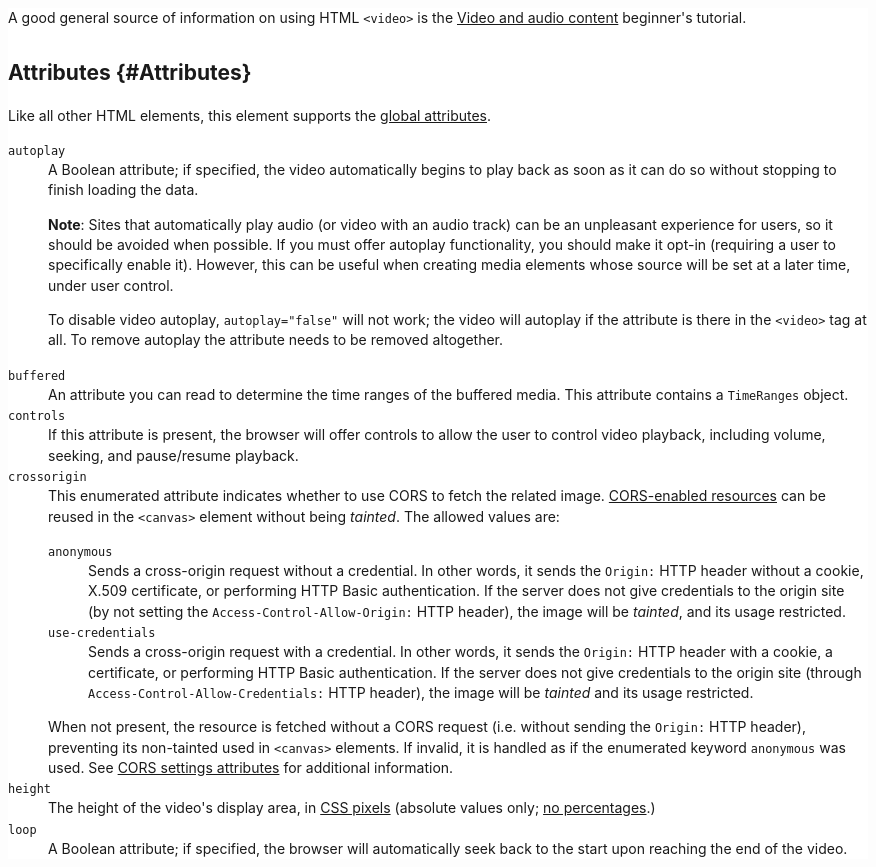 A good general source of information on using HTML `<video>` is the
[Video and audio
content](https://developer.mozilla.org/en-US/docs/Learn/HTML/Multimedia_and_embedding/Video_and_audio_content)
beginner's tutorial.



Attributes {#Attributes}
----------

Like all other HTML elements, this element supports the [global
attributes](https://developer.mozilla.org/en-US/docs/Web/HTML/Global_attributes).

<dl>
 <dt><code>autoplay</code></dt>
 <dd>A Boolean attribute; if specified, the video automatically begins to play back as soon as it can do so without stopping to finish loading the data.</dd>
 <dd>
 <p class="note"><strong>Note</strong>: Sites that automatically play audio (or video with an audio track) can be an unpleasant experience for users, so it should be avoided when possible. If you must offer autoplay functionality, you should make it opt-in (requiring a user to specifically enable it). However, this can be useful when creating media elements whose source will be set at a later time, under user control.</p>

 <p class="note">To disable video autoplay, <code>autoplay="false"</code> will not work; the video will autoplay if the attribute is there in the <code>&lt;video&gt;</code> tag at all. To remove autoplay the attribute needs to be removed altogether.</p>
 </dd>
</dl>

<dl>
 <dt><code>buffered</code></dt>
 <dd>An attribute you can read to determine the time ranges of the buffered media. This attribute contains a <code>TimeRanges</code> object.</dd>
 <dt><code>controls</code></dt>
 <dd>If this attribute is present, the browser will offer controls to allow the user to control video playback, including volume, seeking, and pause/resume playback.</dd>
 <dt><code>crossorigin</code></dt>
 <dd>This enumerated attribute indicates whether to use CORS to fetch the related image. <a href="/en-US/docs/CORS_Enabled_Image">CORS-enabled resources</a> can be reused in the <code>&lt;canvas&gt;</code> element without being <em>tainted</em>. The allowed values are:
 <dl>
  <dt><code>anonymous</code></dt>
  <dd>Sends a cross-origin request without a credential. In other words, it sends the <code>Origin:</code> HTTP header without a cookie, X.509 certificate, or performing HTTP Basic authentication. If the server does not give credentials to the origin site (by not setting the <code>Access-Control-Allow-Origin:</code> HTTP header), the image will be <em>tainted</em>, and its usage restricted.</dd>
  <dt><code>use-credentials</code></dt>
  <dd>Sends a cross-origin request with a credential. In other words, it sends the <code>Origin:</code> HTTP header with a cookie, a certificate, or performing HTTP Basic authentication. If the server does not give credentials to the origin site (through <code>Access-Control-Allow-Credentials:</code> HTTP header), the image will be <em>tainted</em> and its usage restricted.</dd>
 </dl>
 When not present, the resource is fetched without a CORS request (i.e. without sending the <code>Origin:</code> HTTP header), preventing its non-tainted used in <code>&lt;canvas&gt;</code> elements. If invalid, it is handled as if the enumerated keyword <code>anonymous</code> was used. See <a href="/en-US/docs/HTML/CORS_settings_attributes">CORS settings attributes</a> for additional information.</dd>
 <dt><code>height</code></dt>
 <dd>The height of the video's display area, in <a href="https://drafts.csswg.org/css-values/#px">CSS pixels</a> (absolute values only; <a href="https://html.spec.whatwg.org/multipage/embedded-content.html#dimension-attributes">no percentages</a>.)</dd>
 <dt><code>loop</code></dt>
 <dd>A Boolean attribute; if specified, the browser will automatically seek back to the start upon reaching the end of the video.</dd>
